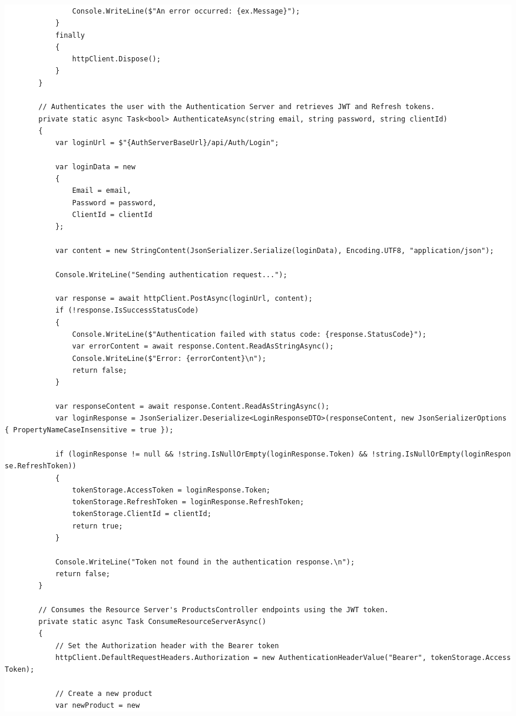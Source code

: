 ```
                Console.WriteLine($"An error occurred: {ex.Message}");
            }
            finally
            {
                httpClient.Dispose();
            }
        }

        // Authenticates the user with the Authentication Server and retrieves JWT and Refresh tokens.
        private static async Task<bool> AuthenticateAsync(string email, string password, string clientId)
        {
            var loginUrl = $"{AuthServerBaseUrl}/api/Auth/Login";

            var loginData = new
            {
                Email = email,
                Password = password,
                ClientId = clientId
            };

            var content = new StringContent(JsonSerializer.Serialize(loginData), Encoding.UTF8, "application/json");

            Console.WriteLine("Sending authentication request...");

            var response = await httpClient.PostAsync(loginUrl, content);
            if (!response.IsSuccessStatusCode)
            {
                Console.WriteLine($"Authentication failed with status code: {response.StatusCode}");
                var errorContent = await response.Content.ReadAsStringAsync();
                Console.WriteLine($"Error: {errorContent}\n");
                return false;
            }

            var responseContent = await response.Content.ReadAsStringAsync();
            var loginResponse = JsonSerializer.Deserialize<LoginResponseDTO>(responseContent, new JsonSerializerOptions { PropertyNameCaseInsensitive = true });

            if (loginResponse != null && !string.IsNullOrEmpty(loginResponse.Token) && !string.IsNullOrEmpty(loginResponse.RefreshToken))
            {
                tokenStorage.AccessToken = loginResponse.Token;
                tokenStorage.RefreshToken = loginResponse.RefreshToken;
                tokenStorage.ClientId = clientId;
                return true;
            }

            Console.WriteLine("Token not found in the authentication response.\n");
            return false;
        }

        // Consumes the Resource Server's ProductsController endpoints using the JWT token.
        private static async Task ConsumeResourceServerAsync()
        {
            // Set the Authorization header with the Bearer token
            httpClient.DefaultRequestHeaders.Authorization = new AuthenticationHeaderValue("Bearer", tokenStorage.AccessToken);

            // Create a new product
            var newProduct = new
```